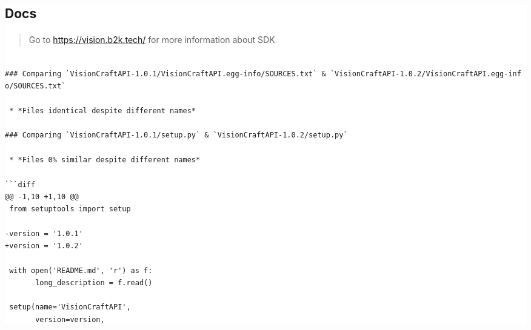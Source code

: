  ## Docs
 > Go to https://vision.b2k.tech/ for more information about SDK
```

### Comparing `VisionCraftAPI-1.0.1/VisionCraftAPI.egg-info/SOURCES.txt` & `VisionCraftAPI-1.0.2/VisionCraftAPI.egg-info/SOURCES.txt`

 * *Files identical despite different names*

### Comparing `VisionCraftAPI-1.0.1/setup.py` & `VisionCraftAPI-1.0.2/setup.py`

 * *Files 0% similar despite different names*

```diff
@@ -1,10 +1,10 @@
 from setuptools import setup
 
-version = '1.0.1'
+version = '1.0.2'
 
 with open('README.md', 'r') as f:
       long_description = f.read()
 
 setup(name='VisionCraftAPI',
       version=version,
```

